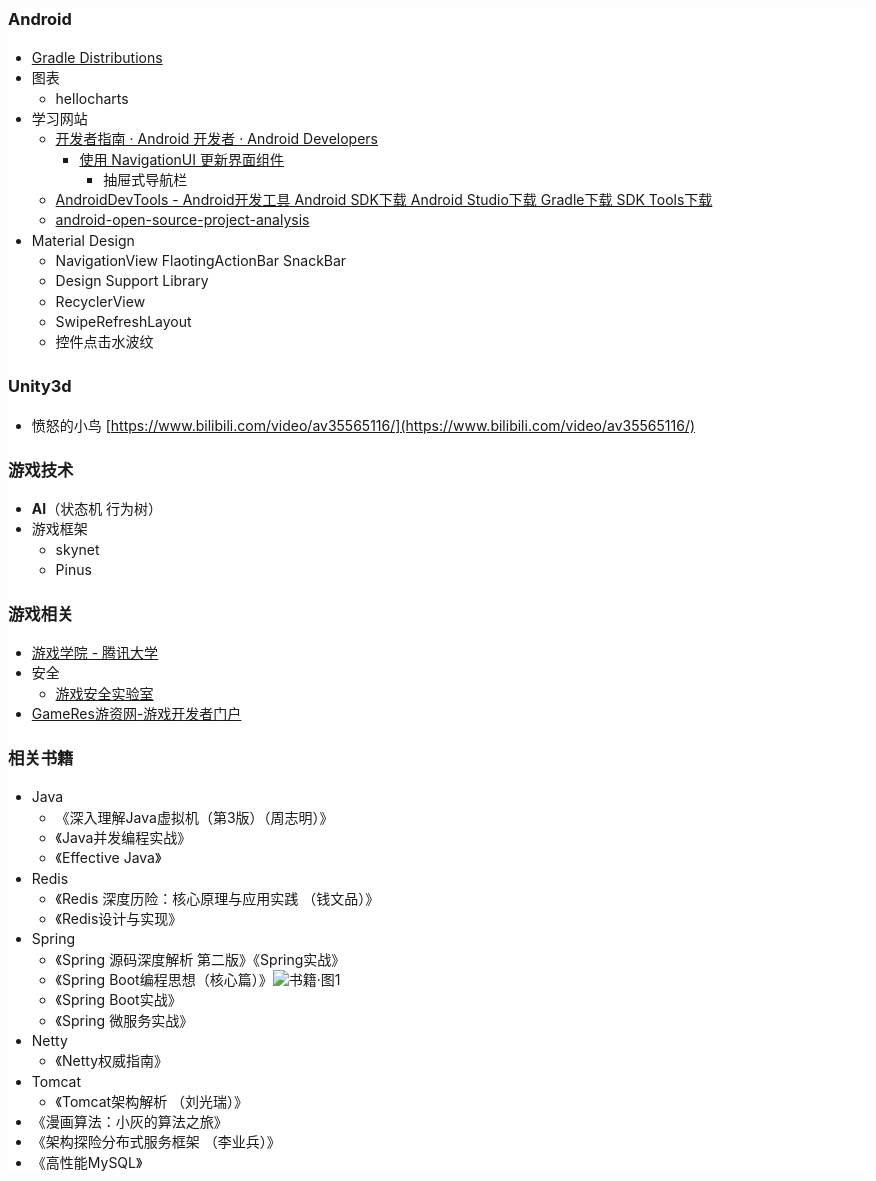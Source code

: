 

### Android

- [Gradle Distributions](https://services.gradle.org/distributions)
- 图表
  - hellocharts
- 学习网站
  - [开发者指南 · Android 开发者 · Android Developers](https://developer.android.com/guide)
    - [使用 NavigationUI 更新界面组件](https://developer.android.com/guide/navigation/navigation-ui#add_a_navigation_drawer)
      - 抽屉式导航栏
  - [AndroidDevTools - Android开发工具 Android SDK下载 Android Studio下载 Gradle下载 SDK Tools下载](https://www.androiddevtools.cn/)
  - [android-open-source-project-analysis](https://github.com/sucese/android-open-source-project-analysis)
- Material Design
  - NavigationView FlaotingActionBar SnackBar
  - Design Support Library
  - RecyclerView
  - SwipeRefreshLayout
  - 控件点击水波纹



### Unity3d

- 愤怒的小鸟 [https://www.bilibili.com/video/av35565116/](https://www.bilibili.com/video/av35565116/)

### 游戏技术

- **AI**（状态机 行为树）
- 游戏框架
  - skynet
  - Pinus

### 游戏相关

- [游戏学院 - 腾讯大学](https://daxue.qq.com/game)
- 安全
  - [游戏安全实验室](https://gslab.qq.com/portal.php?mod=view&aid=94)
- [GameRes游资网-游戏开发者门户](https://www.gameres.com/)



### 相关书籍

- Java
  - 《深入理解Java虚拟机（第3版）（周志明）》
  - 《Java并发编程实战》
  - 《Effective Java》
- Redis
  - 《Redis 深度历险：核心原理与应用实践 （钱文品）》
  - 《Redis设计与实现》
- Spring
  - 《Spring 源码深度解析 第二版》《Spring实战》
  - 《Spring Boot编程思想（核心篇）》![书籍·图1](https://ss2.baidu.com/6ONYsjip0QIZ8tyhnq/it/u=3621582485,3050859261&fm=58&bpow=800&bpoh=940)
  - 《Spring Boot实战》
  - 《Spring 微服务实战》
- Netty
  - 《Netty权威指南》
- Tomcat
  - 《Tomcat架构解析 （刘光瑞）》
- 《漫画算法：小灰的算法之旅》
- 《架构探险分布式服务框架 （李业兵）》
- 《高性能MySQL》